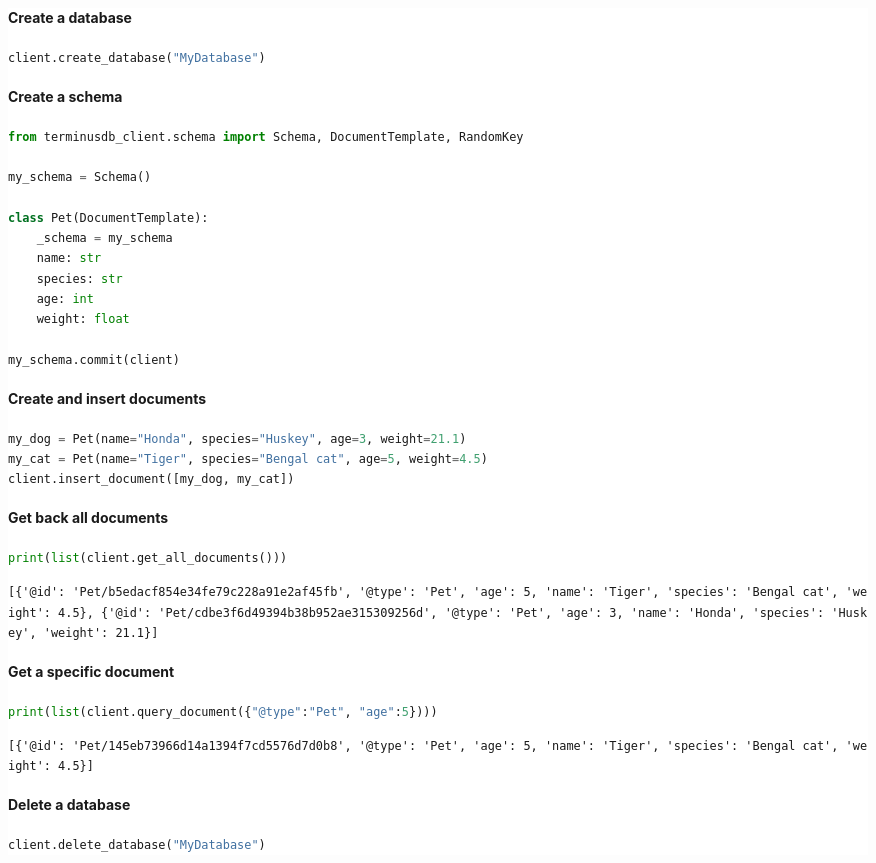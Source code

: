 #### Create a database

```Python
client.create_database("MyDatabase")
```

#### Create a schema

```Python
from terminusdb_client.schema import Schema, DocumentTemplate, RandomKey

my_schema = Schema()

class Pet(DocumentTemplate):
    _schema = my_schema
    name: str
    species: str
    age: int
    weight: float

my_schema.commit(client)
```

#### Create and insert documents

```Python
my_dog = Pet(name="Honda", species="Huskey", age=3, weight=21.1)
my_cat = Pet(name="Tiger", species="Bengal cat", age=5, weight=4.5)
client.insert_document([my_dog, my_cat])
```

#### Get back all documents

```Python
print(list(client.get_all_documents()))
```

```
[{'@id': 'Pet/b5edacf854e34fe79c228a91e2af45fb', '@type': 'Pet', 'age': 5, 'name': 'Tiger', 'species': 'Bengal cat', 'weight': 4.5}, {'@id': 'Pet/cdbe3f6d49394b38b952ae315309256d', '@type': 'Pet', 'age': 3, 'name': 'Honda', 'species': 'Huskey', 'weight': 21.1}]
```

#### Get a specific document

```Python
print(list(client.query_document({"@type":"Pet", "age":5})))
```

```
[{'@id': 'Pet/145eb73966d14a1394f7cd5576d7d0b8', '@type': 'Pet', 'age': 5, 'name': 'Tiger', 'species': 'Bengal cat', 'weight': 4.5}]
```

#### Delete a database

```Python
client.delete_database("MyDatabase")
```


[terminusdb-client-python-docs]: https://terminusdb.com/docs/python
[terminusdb]: https://terminusdb.com/
[terminusdb-docs]: https://terminusdb.com/docs/
[terminusdb-repo]: https://github.com/terminusdb/terminusdb
[dashboard]: https://dashboard.terminusdb.com/